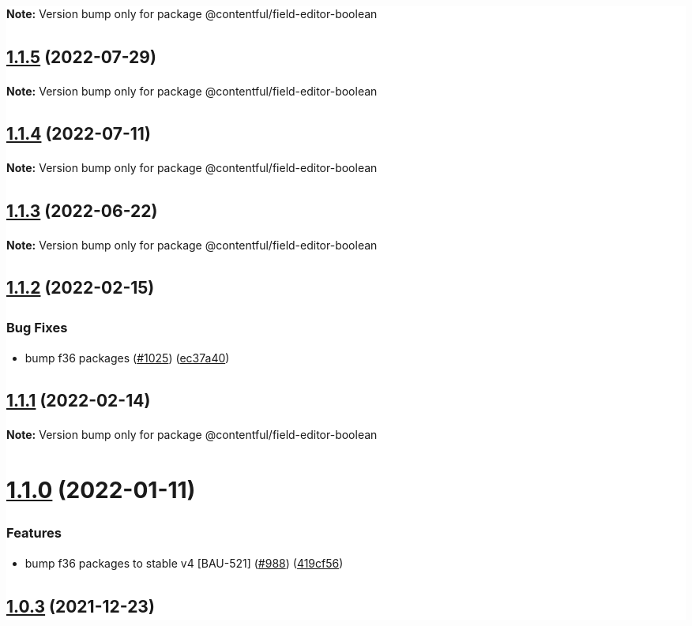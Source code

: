 **Note:** Version bump only for package @contentful/field-editor-boolean

## [1.1.5](https://github.com/contentful/field-editors/compare/@contentful/field-editor-boolean@1.1.4...@contentful/field-editor-boolean@1.1.5) (2022-07-29)

**Note:** Version bump only for package @contentful/field-editor-boolean

## [1.1.4](https://github.com/contentful/field-editors/compare/@contentful/field-editor-boolean@1.1.3...@contentful/field-editor-boolean@1.1.4) (2022-07-11)

**Note:** Version bump only for package @contentful/field-editor-boolean

## [1.1.3](https://github.com/contentful/field-editors/compare/@contentful/field-editor-boolean@1.1.2...@contentful/field-editor-boolean@1.1.3) (2022-06-22)

**Note:** Version bump only for package @contentful/field-editor-boolean

## [1.1.2](https://github.com/contentful/field-editors/compare/@contentful/field-editor-boolean@1.1.1...@contentful/field-editor-boolean@1.1.2) (2022-02-15)

### Bug Fixes

- bump f36 packages ([#1025](https://github.com/contentful/field-editors/issues/1025)) ([ec37a40](https://github.com/contentful/field-editors/commit/ec37a4000db7cd75c66dd9621136b2272c9feeea))

## [1.1.1](https://github.com/contentful/field-editors/compare/@contentful/field-editor-boolean@1.1.0...@contentful/field-editor-boolean@1.1.1) (2022-02-14)

**Note:** Version bump only for package @contentful/field-editor-boolean

# [1.1.0](https://github.com/contentful/field-editors/compare/@contentful/field-editor-boolean@1.0.3...@contentful/field-editor-boolean@1.1.0) (2022-01-11)

### Features

- bump f36 packages to stable v4 [BAU-521] ([#988](https://github.com/contentful/field-editors/issues/988)) ([419cf56](https://github.com/contentful/field-editors/commit/419cf56692179b074fcfa2743469d5265ed98429))

## [1.0.3](https://github.com/contentful/field-editors/compare/@contentful/field-editor-boolean@1.0.2...@contentful/field-editor-boolean@1.0.3) (2021-12-23)
